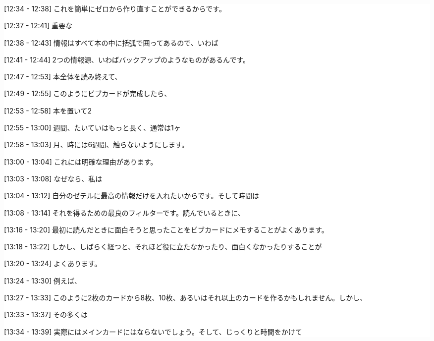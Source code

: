[12:34 - 12:38]
これを簡単にゼロから作り直すことができるからです。

[12:37 - 12:41]
重要な

[12:38 - 12:43]
情報はすべて本の中に括弧で囲ってあるので、いわば

[12:41 - 12:44]
2つの情報源、いわばバックアップのようなものがあるんです。

[12:47 - 12:53]
本全体を読み終えて、

[12:49 - 12:55]
このようにビブカードが完成したら、

[12:53 - 12:58]
本を置いて2

[12:55 - 13:00]
週間、たいていはもっと長く、通常は1ヶ

[12:58 - 13:03]
月、時には6週間、触らないようにします。

[13:00 - 13:04]
これには明確な理由があります。

[13:03 - 13:08]
なぜなら、私は

[13:04 - 13:12]
自分のゼテルに最高の情報だけを入れたいからです。そして時間は

[13:08 - 13:14]
それを得るための最良のフィルターです。読んでいるときに、

[13:16 - 13:20]
最初に読んだときに面白そうと思ったことをビブカードにメモすることがよくあります。

[13:18 - 13:22]
しかし、しばらく経つと、それほど役に立たなかったり、面白くなかったりすることが

[13:20 - 13:24]
よくあります。

[13:24 - 13:30]
例えば、

[13:27 - 13:33]
このように2枚のカードから8枚、10枚、あるいはそれ以上のカードを作るかもしれません。しかし、

[13:33 - 13:37]
その多くは

[13:34 - 13:39]
実際にはメインカードにはならないでしょう。そして、じっくりと時間をかけて
